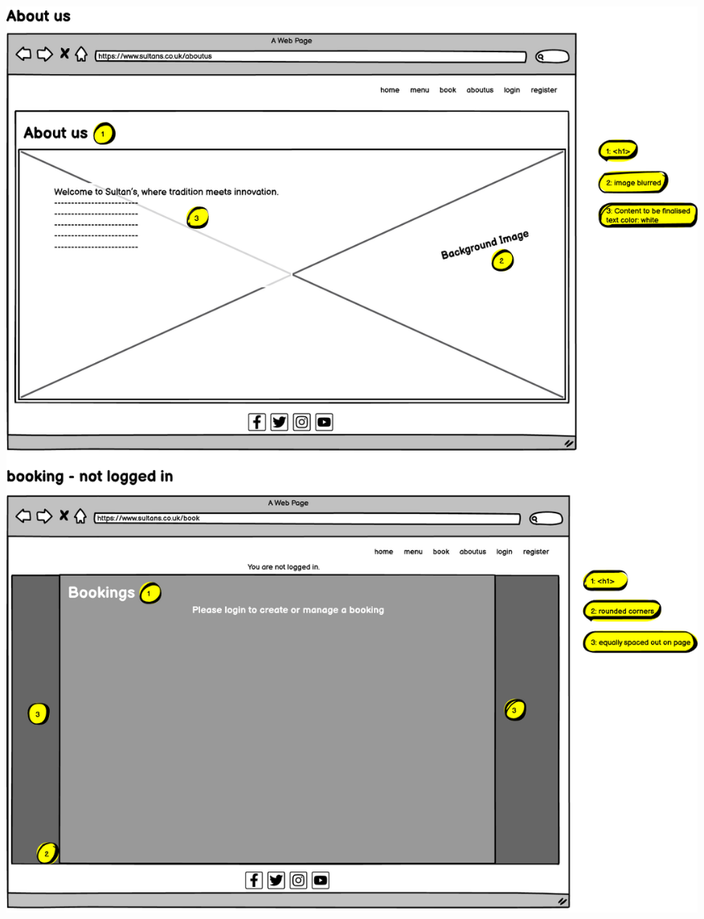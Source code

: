 ![aboutus](readme-images/wireframes/3_aboutus.png)

![booking_not_logged_in](readme-images/wireframes/4_booking_not_logged_in.png)
